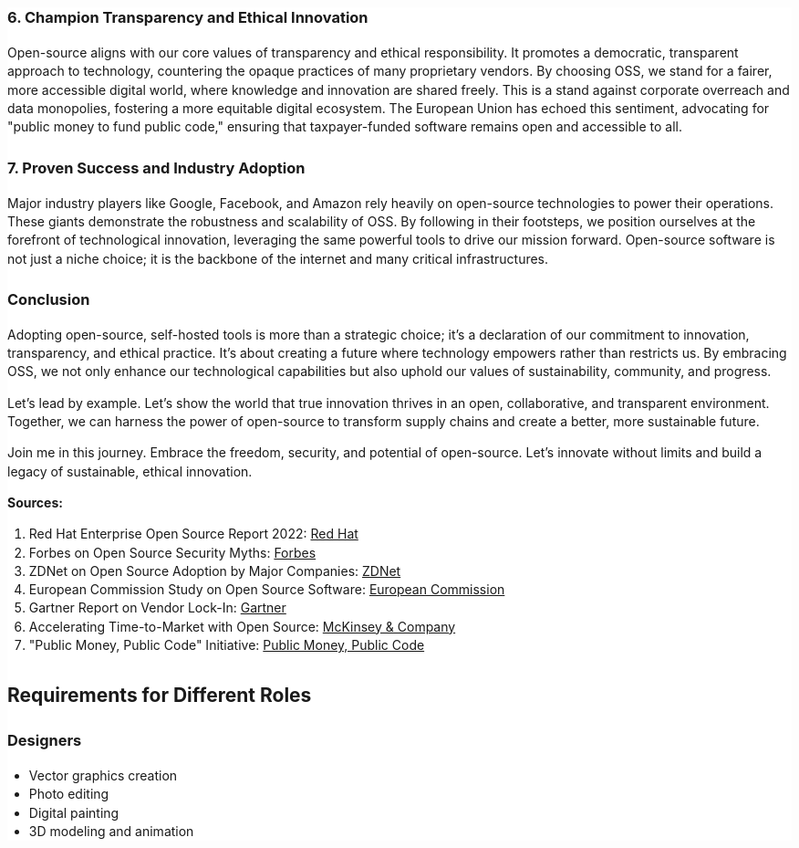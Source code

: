 ### 6. Champion Transparency and Ethical Innovation
Open-source aligns with our core values of transparency and ethical responsibility. It promotes a democratic, transparent approach to technology, countering the opaque practices of many proprietary vendors. By choosing OSS, we stand for a fairer, more accessible digital world, where knowledge and innovation are shared freely. This is a stand against corporate overreach and data monopolies, fostering a more equitable digital ecosystem. The European Union has echoed this sentiment, advocating for "public money to fund public code," ensuring that taxpayer-funded software remains open and accessible to all.

### 7. Proven Success and Industry Adoption
Major industry players like Google, Facebook, and Amazon rely heavily on open-source technologies to power their operations. These giants demonstrate the robustness and scalability of OSS. By following in their footsteps, we position ourselves at the forefront of technological innovation, leveraging the same powerful tools to drive our mission forward. Open-source software is not just a niche choice; it is the backbone of the internet and many critical infrastructures.

### Conclusion
Adopting open-source, self-hosted tools is more than a strategic choice; it’s a declaration of our commitment to innovation, transparency, and ethical practice. It’s about creating a future where technology empowers rather than restricts us. By embracing OSS, we not only enhance our technological capabilities but also uphold our values of sustainability, community, and progress.

Let’s lead by example. Let’s show the world that true innovation thrives in an open, collaborative, and transparent environment. Together, we can harness the power of open-source to transform supply chains and create a better, more sustainable future.

Join me in this journey. Embrace the freedom, security, and potential of open-source. Let’s innovate without limits and build a legacy of sustainable, ethical innovation.

**Sources:**
1. Red Hat Enterprise Open Source Report 2022: [Red Hat](https://www.redhat.com/en/resources/state-enterprise-open-source-report-2022)
2. Forbes on Open Source Security Myths: [Forbes](https://www.forbes.com/sites/forbestechcouncil/2020/03/31/debunking-the-top-five-open-source-security-myths/)
3. ZDNet on Open Source Adoption by Major Companies: [ZDNet](https://www.zdnet.com/article/why-aws-google-and-facebook-are-open-sourcing-their-kubernetes-based-platforms/)
4. European Commission Study on Open Source Software: [European Commission](https://ec.europa.eu/digital-strategy/news-redirect/70543)
5. Gartner Report on Vendor Lock-In: [Gartner](https://www.gartner.com/en/newsroom/press-releases/2021-01-25-gartner-says-45-percent-of-senior-business-leaders-say-covid-19)
6. Accelerating Time-to-Market with Open Source: [McKinsey & Company](https://www.mckinsey.com/business-functions/mckinsey-digital/our-insights/how-companies-can-better-use-open-source-software)
7. "Public Money, Public Code" Initiative: [Public Money, Public Code](https://publiccode.eu/)



## Requirements for Different Roles

### Designers
- Vector graphics creation
- Photo editing
- Digital painting
- 3D modeling and animation
